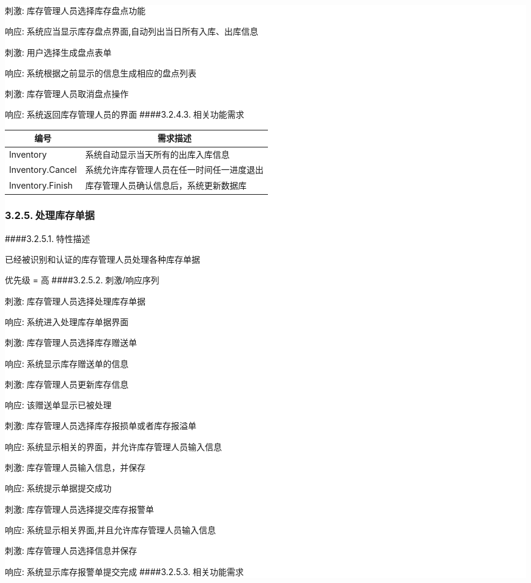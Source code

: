 刺激: 库存管理人员选择库存盘点功能

响应: 系统应当显示库存盘点界面,自动列出当日所有入库、出库信息

刺激: 用户选择生成盘点表单

响应: 系统根据之前显示的信息生成相应的盘点列表

刺激: 库存管理人员取消盘点操作

响应: 系统返回库存管理人员的界面
<a name="3.2.4.3"></a> 
####3.2.4.3. 相关功能需求

| 编号               | 需求描述                  |
| ---------------- | --------------------- |
| Inventory        | 系统自动显示当天所有的出库入库信息     |
| Inventory.Cancel | 系统允许库存管理人员在任一时间任一进度退出 |
| Inventory.Finish | 库存管理人员确认信息后，系统更新数据库   |
<a name="3.2.5"></a> 
### 3.2.5. 处理库存单据
<a name="3.2.5.1"></a> 
####3.2.5.1. 特性描述

已经被识别和认证的库存管理人员处理各种库存单据

优先级 = 高
<a name="3.2.5.2"></a> 
####3.2.5.2.  刺激/响应序列

刺激: 库存管理人员选择处理库存单据

响应: 系统进入处理库存单据界面

刺激: 库存管理人员选择库存赠送单

响应: 系统显示库存赠送单的信息

刺激: 库存管理人员更新库存信息

响应: 该赠送单显示已被处理

刺激: 库存管理人员选择库存报损单或者库存报溢单

响应: 系统显示相关的界面，并允许库存管理人员输入信息

刺激: 库存管理人员输入信息，并保存

响应: 系统提示单据提交成功

刺激: 库存管理人员选择提交库存报警单

响应: 系统显示相关界面,并且允许库存管理人员输入信息

刺激: 库存管理人员选择信息并保存

响应: 系统显示库存报警单提交完成
<a name="3.2.5.3"></a> 
####3.2.5.3. 相关功能需求
